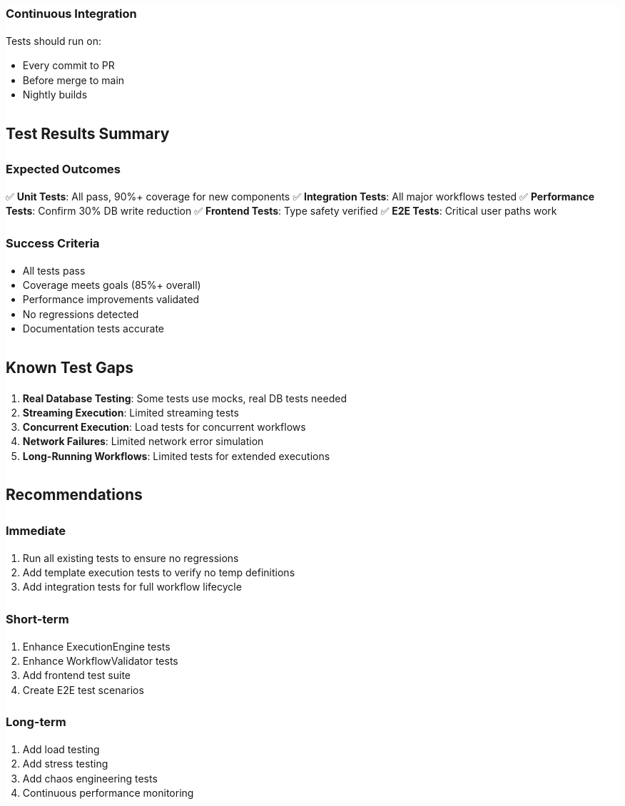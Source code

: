 ### Continuous Integration

Tests should run on:
- Every commit to PR
- Before merge to main
- Nightly builds

## Test Results Summary

### Expected Outcomes

✅ **Unit Tests**: All pass, 90%+ coverage for new components
✅ **Integration Tests**: All major workflows tested
✅ **Performance Tests**: Confirm 30% DB write reduction
✅ **Frontend Tests**: Type safety verified
✅ **E2E Tests**: Critical user paths work

### Success Criteria

- All tests pass
- Coverage meets goals (85%+ overall)
- Performance improvements validated
- No regressions detected
- Documentation tests accurate

## Known Test Gaps

1. **Real Database Testing**: Some tests use mocks, real DB tests needed
2. **Streaming Execution**: Limited streaming tests
3. **Concurrent Execution**: Load tests for concurrent workflows
4. **Network Failures**: Limited network error simulation
5. **Long-Running Workflows**: Limited tests for extended executions

## Recommendations

### Immediate
1. Run all existing tests to ensure no regressions
2. Add template execution tests to verify no temp definitions
3. Add integration tests for full workflow lifecycle

### Short-term
1. Enhance ExecutionEngine tests
2. Enhance WorkflowValidator tests
3. Add frontend test suite
4. Create E2E test scenarios

### Long-term
1. Add load testing
2. Add stress testing
3. Add chaos engineering tests
4. Continuous performance monitoring
